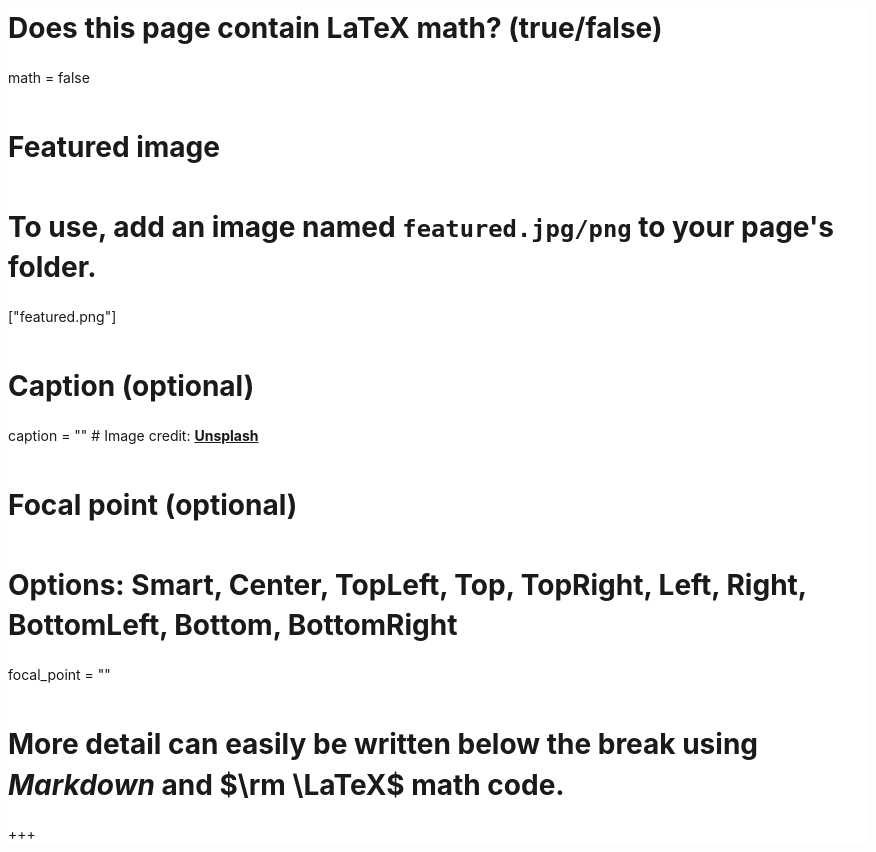 # Does this page contain LaTeX math? (true/false)
math = false

# Featured image
# To use, add an image named `featured.jpg/png` to your page's folder. 
["featured.png"]
 
  # Caption (optional)
  caption = ""  # Image credit: [**Unsplash**](https://unsplash.com/photos/pLCdAaMFLTE)

  # Focal point (optional)
  # Options: Smart, Center, TopLeft, Top, TopRight, Left, Right, BottomLeft, Bottom, BottomRight
  focal_point = ""


# More detail can easily be written below the break using *Markdown* and $\rm \LaTeX$ math code.

+++

